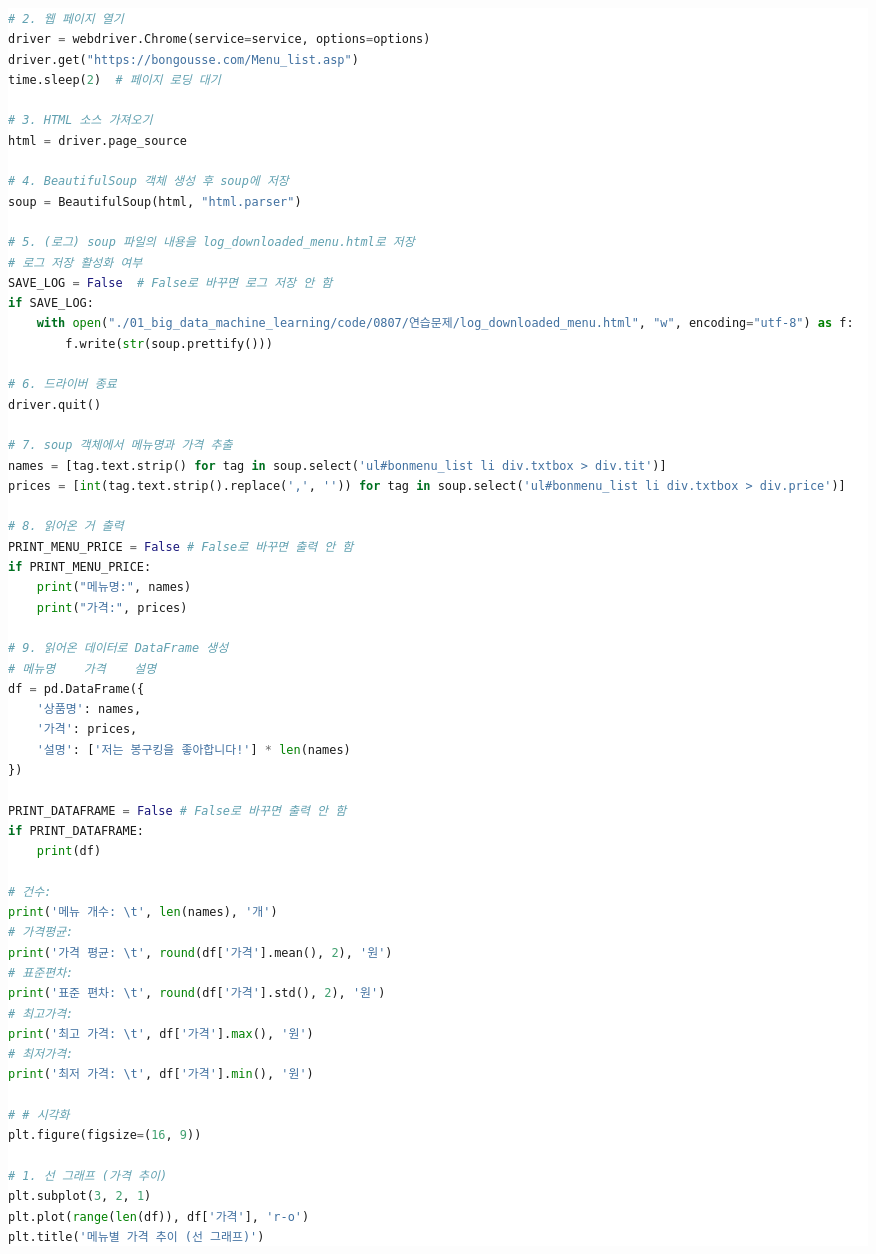 ```python
# 2. 웹 페이지 열기
driver = webdriver.Chrome(service=service, options=options)
driver.get("https://bongousse.com/Menu_list.asp")
time.sleep(2)  # 페이지 로딩 대기

# 3. HTML 소스 가져오기
html = driver.page_source

# 4. BeautifulSoup 객체 생성 후 soup에 저장
soup = BeautifulSoup(html, "html.parser")

# 5. (로그) soup 파일의 내용을 log_downloaded_menu.html로 저장
# 로그 저장 활성화 여부
SAVE_LOG = False  # False로 바꾸면 로그 저장 안 함
if SAVE_LOG:
    with open("./01_big_data_machine_learning/code/0807/연습문제/log_downloaded_menu.html", "w", encoding="utf-8") as f:
        f.write(str(soup.prettify()))

# 6. 드라이버 종료
driver.quit()

# 7. soup 객체에서 메뉴명과 가격 추출
names = [tag.text.strip() for tag in soup.select('ul#bonmenu_list li div.txtbox > div.tit')]
prices = [int(tag.text.strip().replace(',', '')) for tag in soup.select('ul#bonmenu_list li div.txtbox > div.price')]

# 8. 읽어온 거 출력
PRINT_MENU_PRICE = False # False로 바꾸면 출력 안 함
if PRINT_MENU_PRICE:
    print("메뉴명:", names)
    print("가격:", prices)

# 9. 읽어온 데이터로 DataFrame 생성
# 메뉴명    가격    설명
df = pd.DataFrame({
    '상품명': names,
    '가격': prices,
    '설명': ['저는 봉구킹을 좋아합니다!'] * len(names)
})

PRINT_DATAFRAME = False # False로 바꾸면 출력 안 함
if PRINT_DATAFRAME:
    print(df)

# 건수:
print('메뉴 개수: \t', len(names), '개')
# 가격평균:
print('가격 평균: \t', round(df['가격'].mean(), 2), '원')
# 표준편차:
print('표준 편차: \t', round(df['가격'].std(), 2), '원')
# 최고가격:
print('최고 가격: \t', df['가격'].max(), '원')
# 최저가격:
print('최저 가격: \t', df['가격'].min(), '원')

# # 시각화
plt.figure(figsize=(16, 9))

# 1. 선 그래프 (가격 추이)
plt.subplot(3, 2, 1)
plt.plot(range(len(df)), df['가격'], 'r-o')
plt.title('메뉴별 가격 추이 (선 그래프)')
```